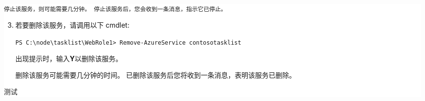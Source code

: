     停止该服务，则可能需要几分钟。 停止该服务后，您会收到一条消息，指示它已停止。

3.  若要删除该服务，请调用以下 cmdlet:

        PS C:\node\tasklist\WebRole1> Remove-AzureService contosotasklist

    出现提示时，输入**Y**以删除该服务。

    删除该服务可能需要几分钟的时间。 已删除该服务后您将收到一条消息，表明该服务已删除。

  [使用快速的 Node.js Web 应用程序]: http://azure.microsoft.com/develop/nodejs/tutorials/web-app-with-express/
  [存储和访问 Azure 中的数据]: http://msdn.microsoft.com/library/azure/gg433040.aspx
  [Node.js Web 应用程序]: http://azure.microsoft.com/develop/nodejs/tutorials/getting-started/
 
 

测试
